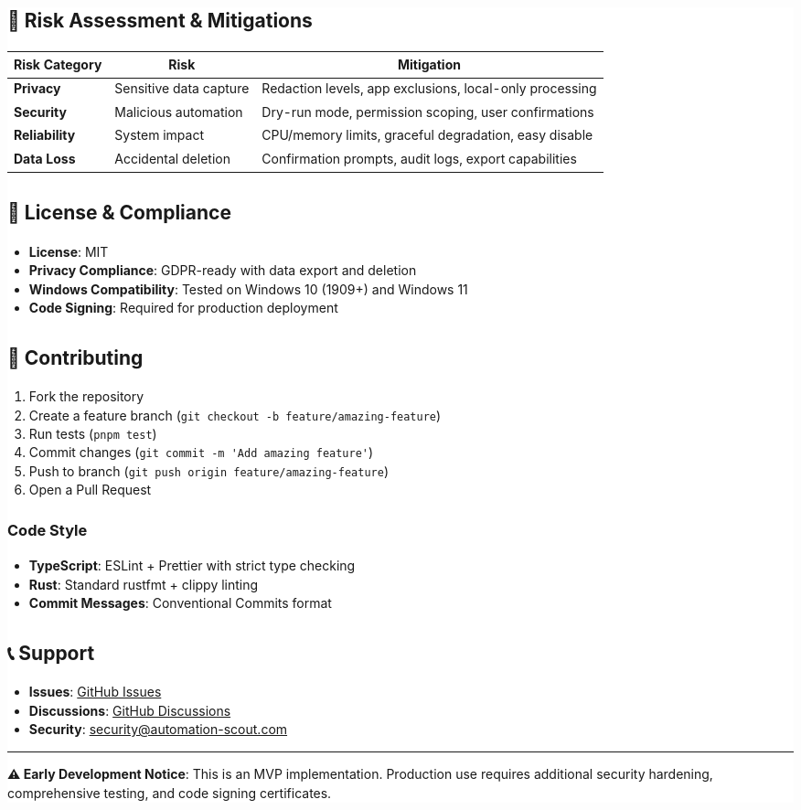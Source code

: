 ## 🚨 Risk Assessment & Mitigations

| Risk Category | Risk | Mitigation |
|---------------|------|------------|
| **Privacy** | Sensitive data capture | Redaction levels, app exclusions, local-only processing |
| **Security** | Malicious automation | Dry-run mode, permission scoping, user confirmations |
| **Reliability** | System impact | CPU/memory limits, graceful degradation, easy disable |
| **Data Loss** | Accidental deletion | Confirmation prompts, audit logs, export capabilities |

## 📜 License & Compliance

- **License**: MIT  
- **Privacy Compliance**: GDPR-ready with data export and deletion
- **Windows Compatibility**: Tested on Windows 10 (1909+) and Windows 11
- **Code Signing**: Required for production deployment

## 🤝 Contributing

1. Fork the repository
2. Create a feature branch (`git checkout -b feature/amazing-feature`)  
3. Run tests (`pnpm test`)
4. Commit changes (`git commit -m 'Add amazing feature'`)
5. Push to branch (`git push origin feature/amazing-feature`)
6. Open a Pull Request

### Code Style

- **TypeScript**: ESLint + Prettier with strict type checking
- **Rust**: Standard rustfmt + clippy linting
- **Commit Messages**: Conventional Commits format

## 📞 Support

- **Issues**: [GitHub Issues](https://github.com/your-org/automation-scout/issues)
- **Discussions**: [GitHub Discussions](https://github.com/your-org/automation-scout/discussions)  
- **Security**: security@automation-scout.com

---

**⚠️ Early Development Notice**: This is an MVP implementation. Production use requires additional security hardening, comprehensive testing, and code signing certificates.